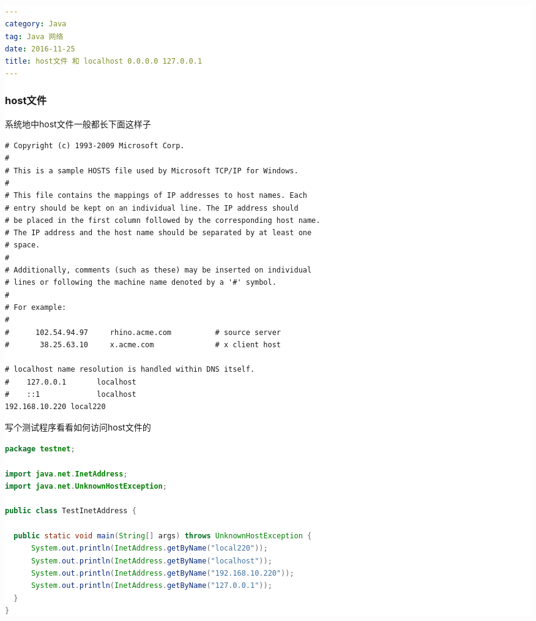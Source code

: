 ```yaml
---
category: Java
tag: Java 网络
date: 2016-11-25
title: host文件 和 localhost 0.0.0.0 127.0.0.1
---
```


### host文件

系统地中host文件一般都长下面这样子
```
# Copyright (c) 1993-2009 Microsoft Corp.
#
# This is a sample HOSTS file used by Microsoft TCP/IP for Windows.
#
# This file contains the mappings of IP addresses to host names. Each
# entry should be kept on an individual line. The IP address should
# be placed in the first column followed by the corresponding host name.
# The IP address and the host name should be separated by at least one
# space.
#
# Additionally, comments (such as these) may be inserted on individual
# lines or following the machine name denoted by a '#' symbol.
#
# For example:
#
#      102.54.94.97     rhino.acme.com          # source server
#       38.25.63.10     x.acme.com              # x client host

# localhost name resolution is handled within DNS itself.
#    127.0.0.1       localhost
#    ::1             localhost
192.168.10.220 local220
```

写个测试程序看看如何访问host文件的
```java
package testnet;

import java.net.InetAddress;
import java.net.UnknownHostException;

public class TestInetAddress {

  public static void main(String[] args) throws UnknownHostException {
      System.out.println(InetAddress.getByName("local220"));
      System.out.println(InetAddress.getByName("localhost"));
      System.out.println(InetAddress.getByName("192.168.10.220"));
      System.out.println(InetAddress.getByName("127.0.0.1"));
  }
}
```
